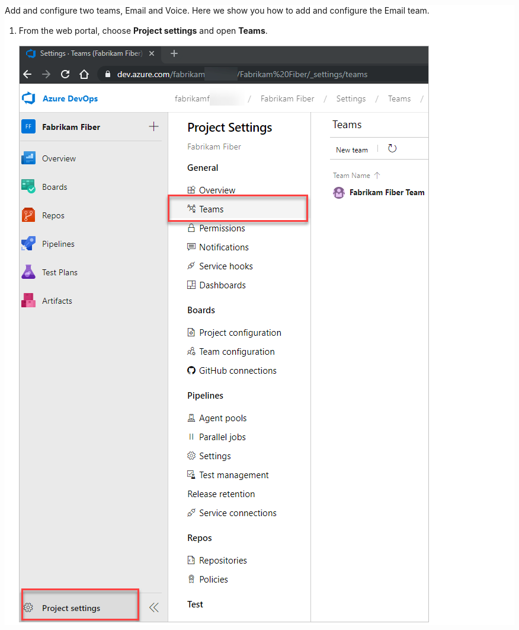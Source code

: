 Add and configure two teams, Email and Voice. Here we show you how to add and configure the Email team. 

1. From the web portal, choose **Project settings** and open **Teams**. 
   
   
   ![Screenshot of Open Project settings button, and then Teams button selection on Current page](media/shared/open-project-settings-team-new-nav.png)
